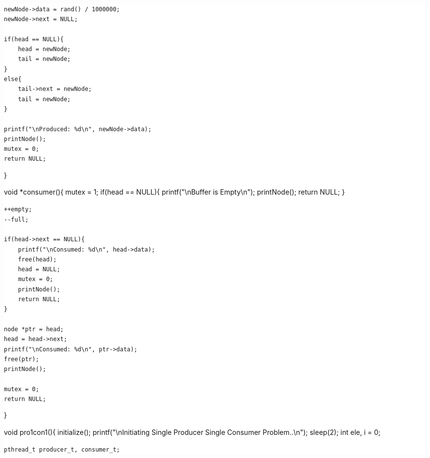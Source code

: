 	newNode->data = rand() / 1000000;
	newNode->next = NULL;
	
	if(head == NULL){
		head = newNode;
		tail = newNode;
	}
	else{
		tail->next = newNode;
		tail = newNode;
	}
	
	printf("\nProduced: %d\n", newNode->data);
	printNode();
	mutex = 0;
	return NULL;
}

void *consumer(){
	mutex = 1;
	if(head == NULL){
		printf("\nBuffer is Empty\n");
		printNode();
		return NULL;
	}
	
	++empty;
	--full;
	
	if(head->next == NULL){
		printf("\nConsumed: %d\n", head->data);
		free(head);
		head = NULL;
		mutex = 0;
		printNode();
		return NULL;
	}
	
	node *ptr = head;
	head = head->next;
	printf("\nConsumed: %d\n", ptr->data);
	free(ptr);
	printNode();

	mutex = 0;
	return NULL;
}

void pro1con1(){
	initialize();
	printf("\nInitiating Single Producer Single Consumer Problem..\n");
	sleep(2);
	int ele, i = 0;
	
	pthread_t producer_t, consumer_t;
	